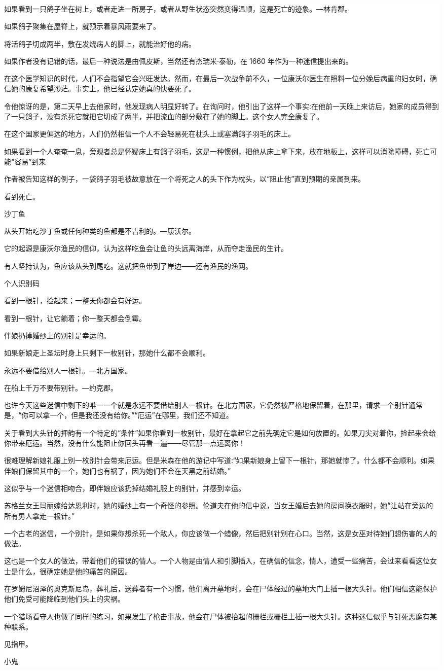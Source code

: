 如果看到一只鸽子坐在树上，或者走进一所房子，或者从野生状态突然变得温顺，这是死亡的迹象。—林肯郡。

如果鸽子聚集在屋脊上，就预示着暴风雨要来了。

将活鸽子切成两半，敷在发烧病人的脚上，就能治好他的病。

如果作者没有记错的话，最后一种说法是由佩皮斯，当然还有杰瑞米·泰勒，在 1660 年作为一种迷信提出来的。

在这个医学知识的时代，人们不会指望它会兴旺发达。然而，在最后一次战争前不久，一位康沃尔医生在照料一位分娩后病重的妇女时，确信她的康复希望渺茫。事实上，他已经认定她真的快要死了。

令他惊讶的是，第二天早上去他家时，他发现病人明显好转了。在询问时，他引出了这样一个事实:在他前一天晚上来访后，她家的成员得到了一只鸽子，没有杀死它就把它切成了两半，并把流血的部分敷在了她的脚上。这个女人完全康复了。

在这个国家更偏远的地方，人们仍然相信一个人不会轻易死在枕头上或塞满鸽子羽毛的床上。

如果看到一个人奄奄一息，旁观者总是怀疑床上有鸽子羽毛，这是一种惯例，把他从床上拿下来，放在地板上，这样可以消除障碍，死亡可能“容易”到来

作者被告知这样的例子，一袋鸽子羽毛被故意放在一个将死之人的头下作为枕头，以“阻止他”直到预期的亲属到来。

看到死亡。

沙丁鱼

从头开始吃沙丁鱼或任何种类的鱼都是不吉利的。—康沃尔。

它的起源是康沃尔渔民的信仰，认为这样吃鱼会让鱼的头远离海岸，从而夺走渔民的生计。

有人坚持认为，鱼应该从头到尾吃。这就把鱼带到了岸边——还有渔民的渔网。

个人识别码

看到一根针，捡起来；一整天你都会有好运。

看到一根针，让它躺着；你一整天都会倒霉。

伴娘扔掉婚纱上的别针是幸运的。

如果新娘走上圣坛时身上只剩下一枚别针，那她什么都不会顺利。

永远不要借给别人一根针。—北方国家。

在船上千万不要带别针。—约克郡。

也许今天这些迷信中剩下的唯一一个就是永远不要借给别人一根针。在北方国家，它仍然被严格地保留着，在那里，请求一个别针通常是，“你可以拿一个，但是我还没有给你。”“厄运”在哪里，我们还不知道。

关于看到大头针的押韵有一个特定的“条件”如果你看到一枚别针，最好在拿起它之前先确定它是如何放置的。如果刀尖对着你，捡起来会给你带来厄运。当然，没有什么能阻止你回头再看一遍——尽管那一点远离你！

很难理解新娘礼服上别一枚别针会带来厄运。但是米森在他的游记中写道:“如果新娘身上留下一根针，那她就惨了。什么都不会顺利。如果伴娘们保留其中的一个，她们也有祸了，因为她们不会在天黑之前结婚。”

这似乎与一个迷信相吻合，即伴娘应该扔掉结婚礼服上的别针，并感到幸运。

苏格兰女王玛丽嫁给达恩利时，她的婚纱上有一个奇怪的参照。伦道夫在他的信中说，当女王婚后去她的房间换衣服时，她“让站在旁边的所有男人拿走一根针。”

一个古老的迷信，一个别针，是如果你想杀死一个敌人，你应该做一个蜡像，然后把别针别在心口。当然，这是女巫对待她们想伤害的人的做法。

这也是一个女人的做法，带着他们的错误的情人。一个人物是由情人和引脚插入，在确信的信念，情人，遭受一些痛苦，会过来看看这位女士是什么，很确定她是他的痛苦的原因。

在罗姆尼沼泽的奥克斯尼岛，葬礼后，送葬者有一个习惯，他们离开墓地时，会在尸体经过的墓地大门上插一根大头针。他们相信这能保护他们免受可能降临到他们头上的灾祸。

一个猎场看守人也做了同样的练习，如果发生了枪击事故，他会在尸体被抬起的栅栏或栅栏上插一根大头针。这种迷信似乎与钉死恶魔有某种联系。

见指甲。

小鬼
